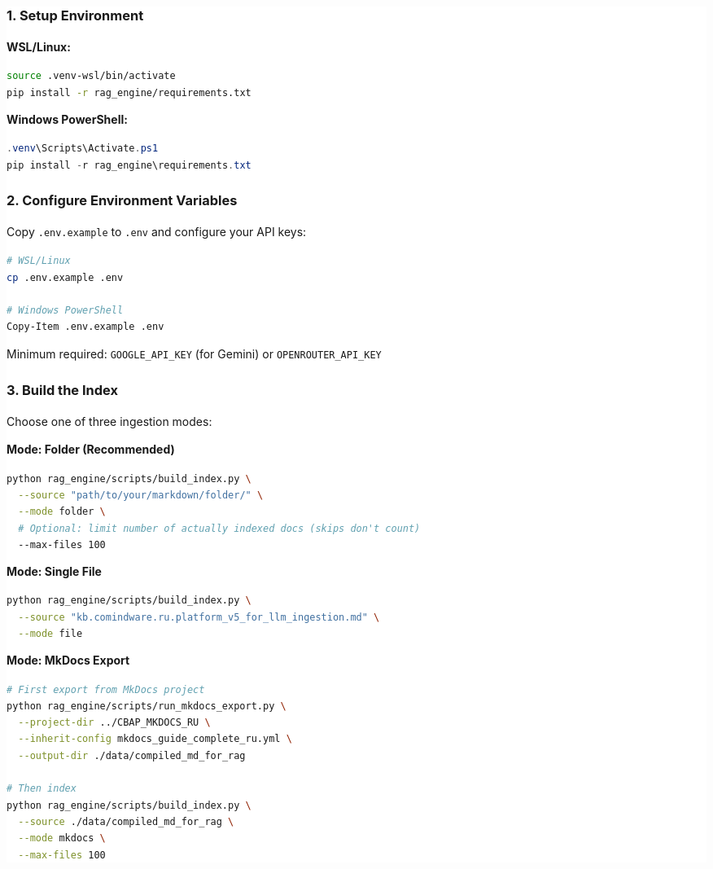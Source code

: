 ### 1. Setup Environment

**WSL/Linux:**
```bash
source .venv-wsl/bin/activate
pip install -r rag_engine/requirements.txt
```

**Windows PowerShell:**
```powershell
.venv\Scripts\Activate.ps1
pip install -r rag_engine\requirements.txt
```

### 2. Configure Environment Variables

Copy `.env.example` to `.env` and configure your API keys:

```bash
# WSL/Linux
cp .env.example .env

# Windows PowerShell
Copy-Item .env.example .env
```

Minimum required: `GOOGLE_API_KEY` (for Gemini) or `OPENROUTER_API_KEY`

### 3. Build the Index

Choose one of three ingestion modes:

**Mode: Folder (Recommended)**
```bash
python rag_engine/scripts/build_index.py \
  --source "path/to/your/markdown/folder/" \
  --mode folder \
  # Optional: limit number of actually indexed docs (skips don't count)
  --max-files 100
```

**Mode: Single File**
```bash
python rag_engine/scripts/build_index.py \
  --source "kb.comindware.ru.platform_v5_for_llm_ingestion.md" \
  --mode file
```

**Mode: MkDocs Export**
```bash
# First export from MkDocs project
python rag_engine/scripts/run_mkdocs_export.py \
  --project-dir ../CBAP_MKDOCS_RU \
  --inherit-config mkdocs_guide_complete_ru.yml \
  --output-dir ./data/compiled_md_for_rag

# Then index
python rag_engine/scripts/build_index.py \
  --source ./data/compiled_md_for_rag \
  --mode mkdocs \
  --max-files 100
```
